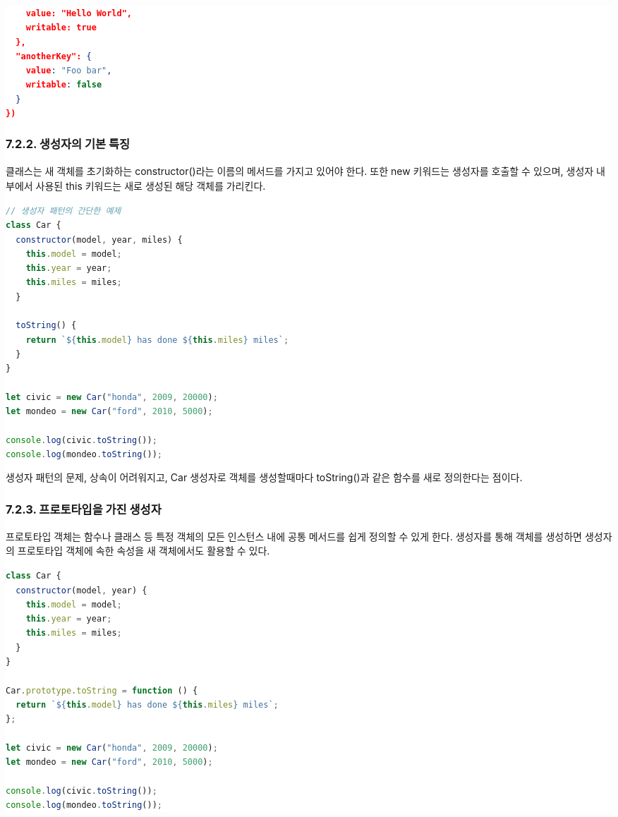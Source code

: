 ```json
    value: "Hello World",
    writable: true
  },
  "anotherKey": {
    value: "Foo bar",
    writable: false
  }
})
```

### 7.2.2. 생성자의 기본 특징

클래스는 새 객체를 초기화하는 constructor()라는 이름의 메서드를 가지고 있어야 한다. 또한 new 키워드는 생성자를 호출할 수 있으며, 생성자 내부에서 사용된 this 키워드는 새로 생성된 해당 객체를 가리킨다.

```jsx
// 생성자 패턴의 간단한 예제
class Car {
  constructor(model, year, miles) {
    this.model = model;
    this.year = year;
    this.miles = miles;
  }

  toString() {
    return `${this.model} has done ${this.miles} miles`;
  }
}

let civic = new Car("honda", 2009, 20000);
let mondeo = new Car("ford", 2010, 5000);

console.log(civic.toString());
console.log(mondeo.toString());
```

생성자 패턴의 문제, 상속이 어려워지고, Car 생성자로 객체를 생성할때마다 toString()과 같은 함수를 새로 정의한다는 점이다.

### 7.2.3. 프로토타입을 가진 생성자

프로토타입 객체는 함수나 클래스 등 특정 객체의 모든 인스턴스 내에 공통 메서드를 쉽게 정의할 수 있게 한다. 생성자를 통해 객체를 생성하면 생성자의 프로토타입 객체에 속한 속성을 새 객체에서도 활용할 수 있다.

```jsx
class Car {
  constructor(model, year) {
    this.model = model;
    this.year = year;
    this.miles = miles;
  }
}

Car.prototype.toString = function () {
  return `${this.model} has done ${this.miles} miles`;
};

let civic = new Car("honda", 2009, 20000);
let mondeo = new Car("ford", 2010, 5000);

console.log(civic.toString());
console.log(mondeo.toString());
```
